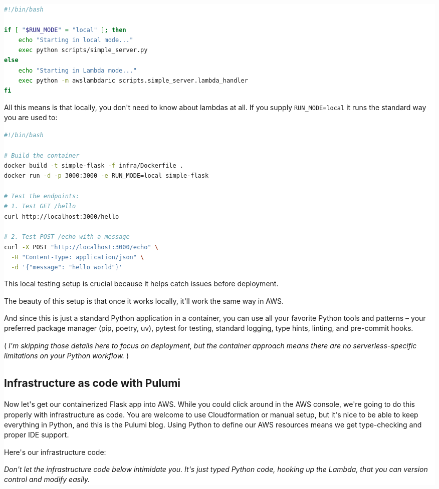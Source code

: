 ```bash
#!/bin/bash

if [ "$RUN_MODE" = "local" ]; then
    echo "Starting in local mode..."
    exec python scripts/simple_server.py
else
    echo "Starting in Lambda mode..."
    exec python -m awslambdaric scripts.simple_server.lambda_handler
fi

```

All this means is that locally, you don't need to know about lambdas at all. If you supply `RUN_MODE=local` it runs the standard way you are used to:

```bash
#!/bin/bash

# Build the container
docker build -t simple-flask -f infra/Dockerfile .
docker run -d -p 3000:3000 -e RUN_MODE=local simple-flask

# Test the endpoints:
# 1. Test GET /hello
curl http://localhost:3000/hello

# 2. Test POST /echo with a message
curl -X POST "http://localhost:3000/echo" \
  -H "Content-Type: application/json" \
  -d '{"message": "hello world"}'
```

This local testing setup is crucial because it helps catch issues before deployment.

The beauty of this setup is that once it works locally, it'll work the same way in AWS.

And since this is just a standard Python application in a container, you can use all your favorite Python tools and patterns – your preferred package manager (pip, poetry, uv), pytest for testing, standard logging, type hints, linting, and pre-commit hooks.

( *I'm skipping those details here to focus on deployment, but the container approach means there are no serverless-specific limitations on your Python workflow.* )

## **Infrastructure as code with Pulumi**

Now let's get our containerized Flask app into AWS. While you could click around in the AWS console, we're going to do this properly with infrastructure as code. You are welcome to use Cloudformation or manual setup, but it's nice to be able to keep everything in Python, and this is the Pulumi blog. Using Python to define our AWS resources means we get type-checking and proper IDE support.

Here's our infrastructure code:

*Don't let the infrastructure code below intimidate you. It's just typed Python code, hooking up the Lambda, that you can version control and modify easily.*
